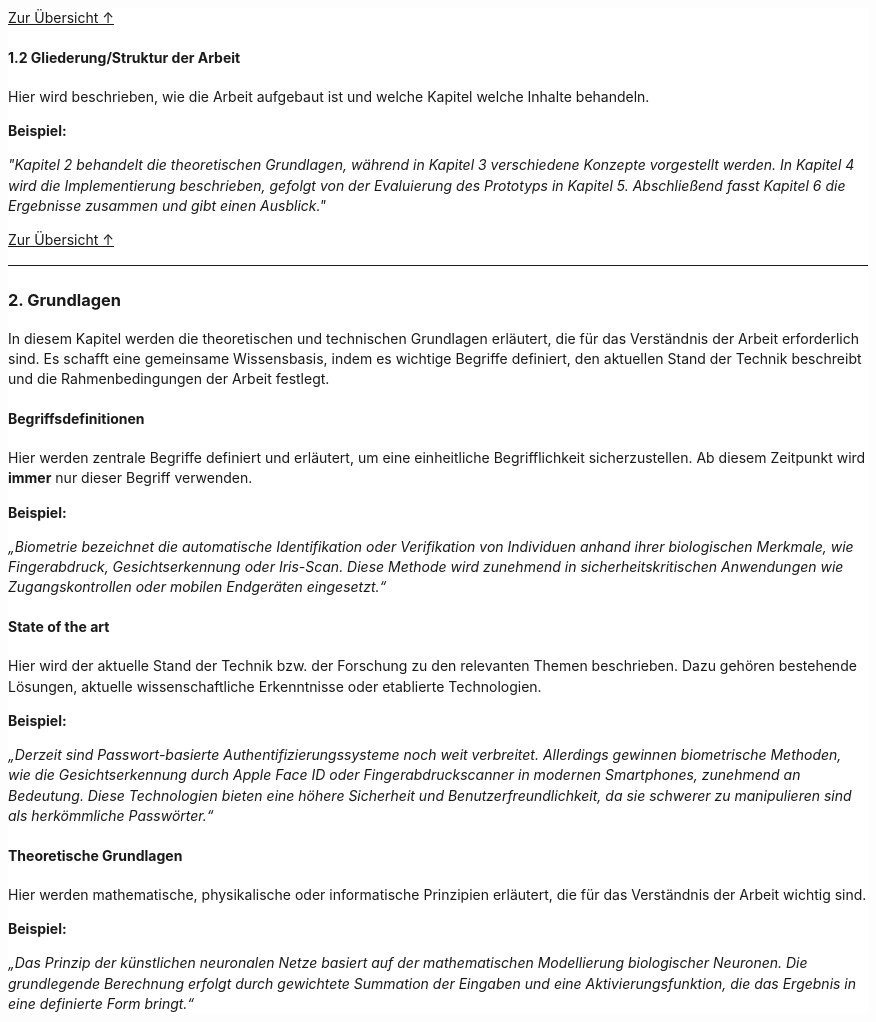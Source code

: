 [Zur Übersicht ↑](#content)

#### 1.2 Gliederung/Struktur der Arbeit
Hier wird beschrieben, wie die Arbeit aufgebaut ist und welche Kapitel welche Inhalte behandeln.

**Beispiel:**

_"Kapitel 2 behandelt die theoretischen Grundlagen, während in Kapitel 3 verschiedene Konzepte vorgestellt werden. In Kapitel 4 wird die Implementierung beschrieben, gefolgt von der Evaluierung des Prototyps in Kapitel 5. Abschließend fasst Kapitel 6 die Ergebnisse zusammen und gibt einen Ausblick."_


[Zur Übersicht ↑](#content)

---
### 2. Grundlagen

In diesem Kapitel werden die theoretischen und technischen Grundlagen erläutert, die für das Verständnis der Arbeit erforderlich sind. Es schafft eine gemeinsame Wissensbasis, indem es wichtige Begriffe definiert, den aktuellen Stand der Technik beschreibt und die Rahmenbedingungen der Arbeit festlegt.

#### Begriffsdefinitionen

Hier werden zentrale Begriffe definiert und erläutert, um eine einheitliche Begrifflichkeit sicherzustellen. Ab diesem Zeitpunkt wird **immer** nur dieser Begriff verwenden.

**Beispiel:**

_„Biometrie bezeichnet die automatische Identifikation oder Verifikation von Individuen anhand ihrer biologischen Merkmale, wie Fingerabdruck, Gesichtserkennung oder Iris-Scan. Diese Methode wird zunehmend in sicherheitskritischen Anwendungen wie Zugangskontrollen oder mobilen Endgeräten eingesetzt.“_

#### State of the art

Hier wird der aktuelle Stand der Technik bzw. der Forschung zu den relevanten Themen beschrieben. Dazu gehören bestehende Lösungen, aktuelle wissenschaftliche Erkenntnisse oder etablierte Technologien.

**Beispiel:**

_„Derzeit sind Passwort-basierte Authentifizierungssysteme noch weit verbreitet. Allerdings gewinnen biometrische Methoden, wie die Gesichtserkennung durch Apple Face ID oder Fingerabdruckscanner in modernen Smartphones, zunehmend an Bedeutung. Diese Technologien bieten eine höhere Sicherheit und Benutzerfreundlichkeit, da sie schwerer zu manipulieren sind als herkömmliche Passwörter.“_

#### Theoretische Grundlagen
Hier werden mathematische, physikalische oder informatische Prinzipien erläutert, die für das Verständnis der Arbeit wichtig sind.

**Beispiel:**  

_„Das Prinzip der künstlichen neuronalen Netze basiert auf der mathematischen Modellierung biologischer Neuronen. Die grundlegende Berechnung erfolgt durch gewichtete Summation der Eingaben und eine Aktivierungsfunktion, die das Ergebnis in eine definierte Form bringt.“_
